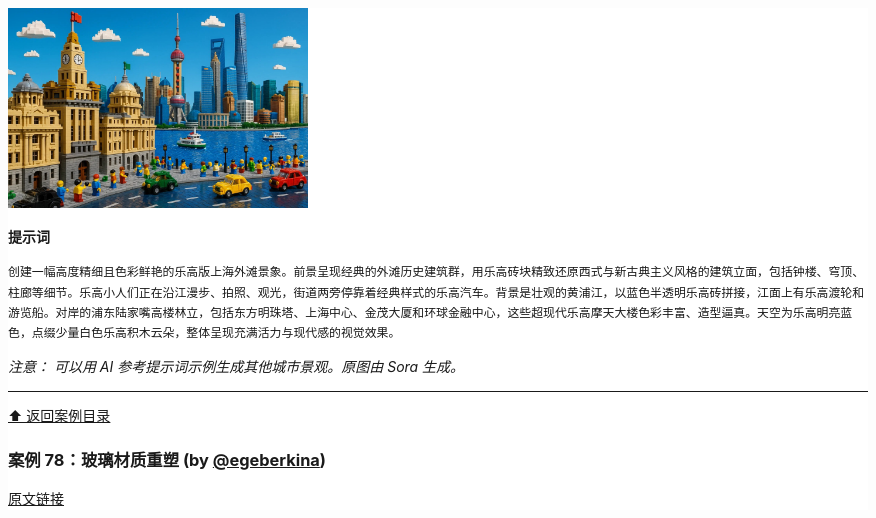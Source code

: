 <img src="cases/79/example_lego_shanghai_bund.jpeg" width="300" alt="用乐高积木搭建的上海外滩景观">

**提示词**

```
创建一幅高度精细且色彩鲜艳的乐高版上海外滩景象。前景呈现经典的外滩历史建筑群，用乐高砖块精致还原西式与新古典主义风格的建筑立面，包括钟楼、穹顶、柱廊等细节。乐高小人们正在沿江漫步、拍照、观光，街道两旁停靠着经典样式的乐高汽车。背景是壮观的黄浦江，以蓝色半透明乐高砖拼接，江面上有乐高渡轮和游览船。对岸的浦东陆家嘴高楼林立，包括东方明珠塔、上海中心、金茂大厦和环球金融中心，这些超现代乐高摩天大楼色彩丰富、造型逼真。天空为乐高明亮蓝色，点缀少量白色乐高积木云朵，整体呈现充满活力与现代感的视觉效果。
```

*注意： 可以用 AI 参考提示词示例生成其他城市景观。原图由 Sora 生成。*



---

[⬆️ 返回案例目录](#cases-toc)

<a id="cases-78"></a>
### 案例 78：玻璃材质重塑 (by [@egeberkina](https://x.com/egeberkina))

[原文链接](https://x.com/egeberkina/status/1917631056980721743)
